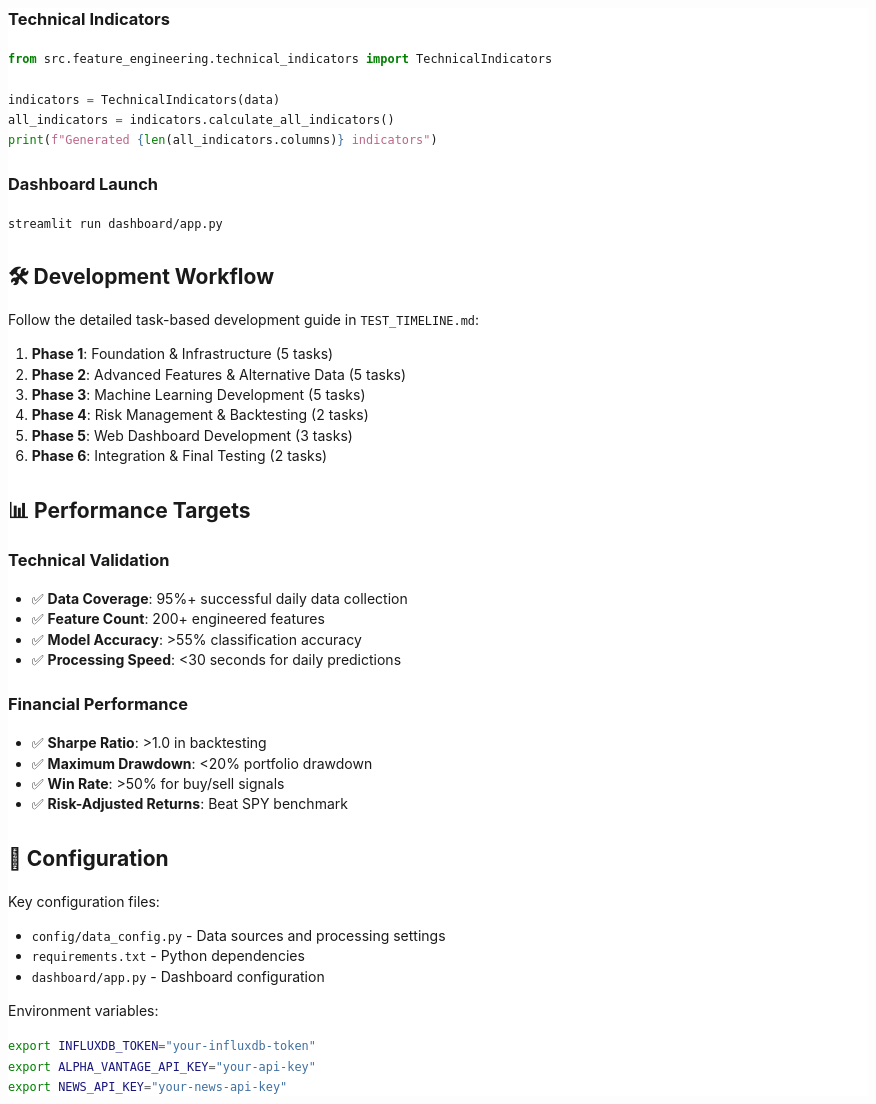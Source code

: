 ### Technical Indicators
```python
from src.feature_engineering.technical_indicators import TechnicalIndicators

indicators = TechnicalIndicators(data)
all_indicators = indicators.calculate_all_indicators()
print(f"Generated {len(all_indicators.columns)} indicators")
```

### Dashboard Launch
```bash
streamlit run dashboard/app.py
```

## 🛠️ Development Workflow

Follow the detailed task-based development guide in `TEST_TIMELINE.md`:

1. **Phase 1**: Foundation & Infrastructure (5 tasks)
2. **Phase 2**: Advanced Features & Alternative Data (5 tasks)
3. **Phase 3**: Machine Learning Development (5 tasks)
4. **Phase 4**: Risk Management & Backtesting (2 tasks)
5. **Phase 5**: Web Dashboard Development (3 tasks)
6. **Phase 6**: Integration & Final Testing (2 tasks)

## 📊 Performance Targets

### Technical Validation
- ✅ **Data Coverage**: 95%+ successful daily data collection
- ✅ **Feature Count**: 200+ engineered features
- ✅ **Model Accuracy**: >55% classification accuracy
- ✅ **Processing Speed**: <30 seconds for daily predictions

### Financial Performance
- ✅ **Sharpe Ratio**: >1.0 in backtesting
- ✅ **Maximum Drawdown**: <20% portfolio drawdown
- ✅ **Win Rate**: >50% for buy/sell signals
- ✅ **Risk-Adjusted Returns**: Beat SPY benchmark

## 🔧 Configuration

Key configuration files:
- `config/data_config.py` - Data sources and processing settings
- `requirements.txt` - Python dependencies
- `dashboard/app.py` - Dashboard configuration

Environment variables:
```bash
export INFLUXDB_TOKEN="your-influxdb-token"
export ALPHA_VANTAGE_API_KEY="your-api-key"
export NEWS_API_KEY="your-news-api-key"
```
